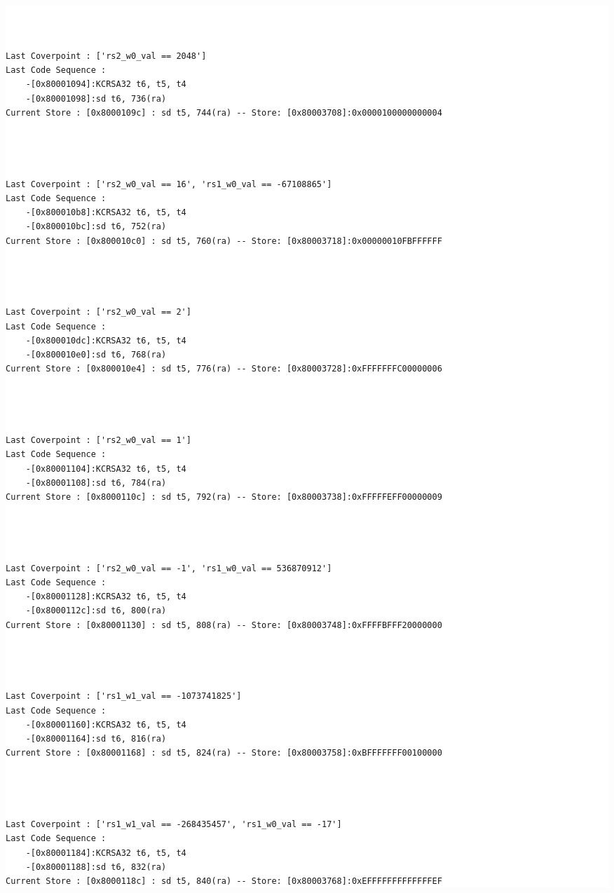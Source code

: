 ```



Last Coverpoint : ['rs2_w0_val == 2048']
Last Code Sequence : 
	-[0x80001094]:KCRSA32 t6, t5, t4
	-[0x80001098]:sd t6, 736(ra)
Current Store : [0x8000109c] : sd t5, 744(ra) -- Store: [0x80003708]:0x0000100000000004




Last Coverpoint : ['rs2_w0_val == 16', 'rs1_w0_val == -67108865']
Last Code Sequence : 
	-[0x800010b8]:KCRSA32 t6, t5, t4
	-[0x800010bc]:sd t6, 752(ra)
Current Store : [0x800010c0] : sd t5, 760(ra) -- Store: [0x80003718]:0x00000010FBFFFFFF




Last Coverpoint : ['rs2_w0_val == 2']
Last Code Sequence : 
	-[0x800010dc]:KCRSA32 t6, t5, t4
	-[0x800010e0]:sd t6, 768(ra)
Current Store : [0x800010e4] : sd t5, 776(ra) -- Store: [0x80003728]:0xFFFFFFFC00000006




Last Coverpoint : ['rs2_w0_val == 1']
Last Code Sequence : 
	-[0x80001104]:KCRSA32 t6, t5, t4
	-[0x80001108]:sd t6, 784(ra)
Current Store : [0x8000110c] : sd t5, 792(ra) -- Store: [0x80003738]:0xFFFFFEFF00000009




Last Coverpoint : ['rs2_w0_val == -1', 'rs1_w0_val == 536870912']
Last Code Sequence : 
	-[0x80001128]:KCRSA32 t6, t5, t4
	-[0x8000112c]:sd t6, 800(ra)
Current Store : [0x80001130] : sd t5, 808(ra) -- Store: [0x80003748]:0xFFFFBFFF20000000




Last Coverpoint : ['rs1_w1_val == -1073741825']
Last Code Sequence : 
	-[0x80001160]:KCRSA32 t6, t5, t4
	-[0x80001164]:sd t6, 816(ra)
Current Store : [0x80001168] : sd t5, 824(ra) -- Store: [0x80003758]:0xBFFFFFFF00100000




Last Coverpoint : ['rs1_w1_val == -268435457', 'rs1_w0_val == -17']
Last Code Sequence : 
	-[0x80001184]:KCRSA32 t6, t5, t4
	-[0x80001188]:sd t6, 832(ra)
Current Store : [0x8000118c] : sd t5, 840(ra) -- Store: [0x80003768]:0xEFFFFFFFFFFFFFEF

```